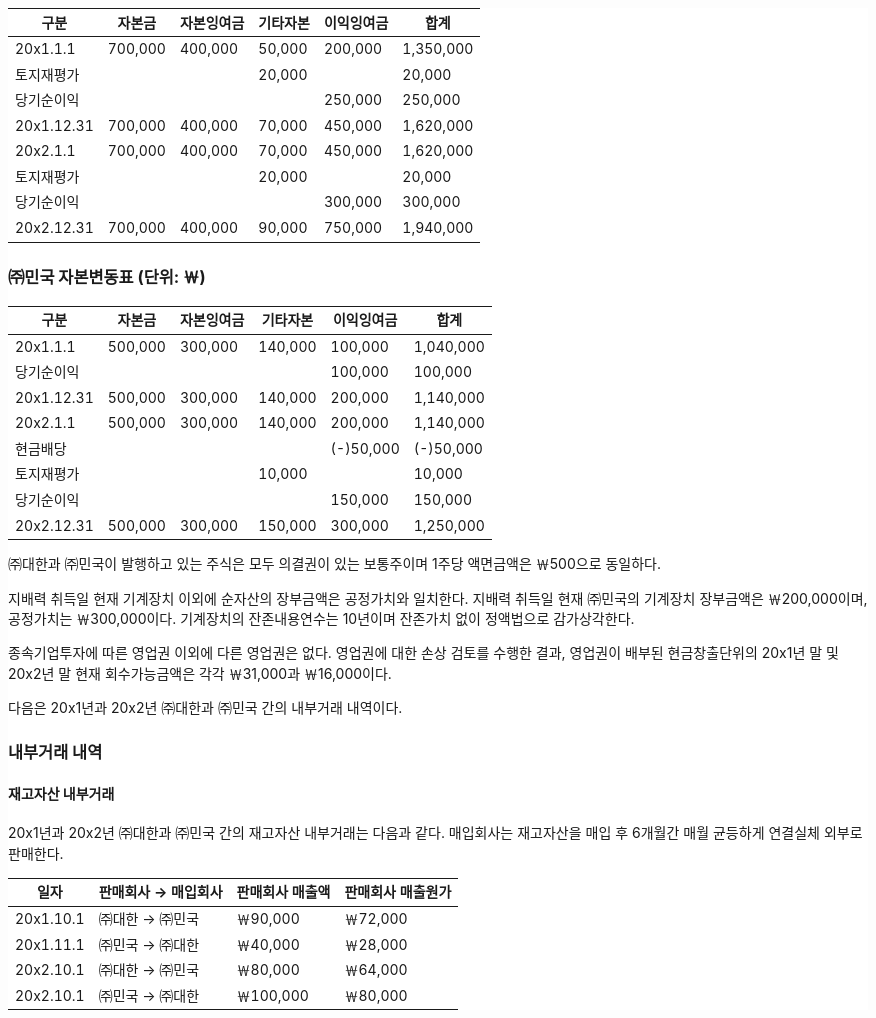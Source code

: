 | 구분 | 자본금 | 자본잉여금 | 기타자본 | 이익잉여금 | 합계 |
|---|---|---|---|---|---|
| 20x1.1.1 | 700,000 | 400,000 | 50,000 | 200,000 | 1,350,000 |
| 토지재평가 |  |  | 20,000 |  | 20,000 |
| 당기순이익 |  |  |  | 250,000 | 250,000 |
| 20x1.12.31 | 700,000 | 400,000 | 70,000 | 450,000 | 1,620,000 |
| 20x2.1.1 | 700,000 | 400,000 | 70,000 | 450,000 | 1,620,000 |
| 토지재평가 |  |  | 20,000 |  | 20,000 |
| 당기순이익 |  |  |  | 300,000 | 300,000 |
| 20x2.12.31 | 700,000 | 400,000 | 90,000 | 750,000 | 1,940,000 |

### ㈜민국 자본변동표 (단위: ￦)

| 구분 | 자본금 | 자본잉여금 | 기타자본 | 이익잉여금 | 합계 |
|---|---|---|---|---|---|
| 20x1.1.1 | 500,000 | 300,000 | 140,000 | 100,000 | 1,040,000 |
| 당기순이익 |  |  |  | 100,000 | 100,000 |
| 20x1.12.31 | 500,000 | 300,000 | 140,000 | 200,000 | 1,140,000 |
| 20x2.1.1 | 500,000 | 300,000 | 140,000 | 200,000 | 1,140,000 |
| 현금배당 |  |  |  | (-)50,000 | (-)50,000 |
| 토지재평가 |  |  | 10,000 |  | 10,000 |
| 당기순이익 |  |  |  | 150,000 | 150,000 |
| 20x2.12.31 | 500,000 | 300,000 | 150,000 | 300,000 | 1,250,000 |

㈜대한과 ㈜민국이 발행하고 있는 주식은 모두 의결권이 있는 보통주이며 1주당 액면금액은 ￦500으로 동일하다.

지배력 취득일 현재 기계장치 이외에 순자산의 장부금액은 공정가치와 일치한다. 지배력 취득일 현재 ㈜민국의 기계장치 장부금액은 ￦200,000이며, 공정가치는 ￦300,000이다. 기계장치의 잔존내용연수는 10년이며 잔존가치 없이 정액법으로 감가상각한다.

종속기업투자에 따른 영업권 이외에 다른 영업권은 없다. 영업권에 대한 손상 검토를 수행한 결과, 영업권이 배부된 현금창출단위의 20x1년 말 및 20x2년 말 현재 회수가능금액은 각각 ￦31,000과 ￦16,000이다.

다음은 20x1년과 20x2년 ㈜대한과 ㈜민국 간의 내부거래 내역이다.

### 내부거래 내역

#### 재고자산 내부거래
20x1년과 20x2년 ㈜대한과 ㈜민국 간의 재고자산 내부거래는 다음과 같다. 매입회사는 재고자산을 매입 후 6개월간 매월 균등하게 연결실체 외부로 판매한다.

| 일자 | 판매회사 → 매입회사 | 판매회사 매출액 | 판매회사 매출원가 |
|---|---|---|---|
| 20x1.10.1 | ㈜대한 → ㈜민국 | ￦90,000 | ￦72,000 |
| 20x1.11.1 | ㈜민국 → ㈜대한 | ￦40,000 | ￦28,000 |
| 20x2.10.1 | ㈜대한 → ㈜민국 | ￦80,000 | ￦64,000 |
| 20x2.10.1 | ㈜민국 → ㈜대한 | ￦100,000 | ￦80,000 |
